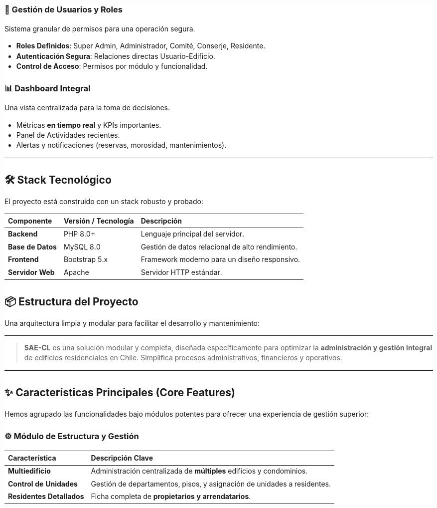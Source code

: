 ### 👥 Gestión de Usuarios y Roles

Sistema granular de permisos para una operación segura.

* **Roles Definidos**: Super Admin, Administrador, Comité, Conserje, Residente.
* **Autenticación Segura**: Relaciones directas Usuario-Edificio.
* **Control de Acceso**: Permisos por módulo y funcionalidad.

### 📊 Dashboard Integral

Una vista centralizada para la toma de decisiones.

* Métricas **en tiempo real** y KPIs importantes.
* Panel de Actividades recientes.
* Alertas y notificaciones (reservas, morosidad, mantenimientos).

---

## 🛠️ Stack Tecnológico

El proyecto está construido con un stack robusto y probado:

| Componente | Versión / Tecnología | Descripción |
| :--- | :--- | :--- |
| **Backend** | PHP 8.0+ | Lenguaje principal del servidor. |
| **Base de Datos** | MySQL 8.0 | Gestión de datos relacional de alto rendimiento. |
| **Frontend** | Bootstrap 5.x | Framework moderno para un diseño responsivo. |
| **Servidor Web** | Apache | Servidor HTTP estándar. |

## 📦 Estructura del Proyecto

Una arquitectura limpia y modular para facilitar el desarrollo y mantenimiento:

---

> **SAE-CL** es una solución modular y completa, diseñada específicamente para optimizar la **administración y gestión integral** de edificios residenciales en Chile. Simplifica procesos administrativos, financieros y operativos.

---

## ✨ Características Principales (Core Features)

Hemos agrupado las funcionalidades bajo módulos potentes para ofrecer una experiencia de gestión superior:

### ⚙️ Módulo de Estructura y Gestión
| Característica | Descripción Clave |
| :--- | :--- |
| **Multiedificio** | Administración centralizada de **múltiples** edificios y condominios. |
| **Control de Unidades** | Gestión de departamentos, pisos, y asignación de unidades a residentes. |
| **Residentes Detallados** | Ficha completa de **propietarios y arrendatarios**. |
